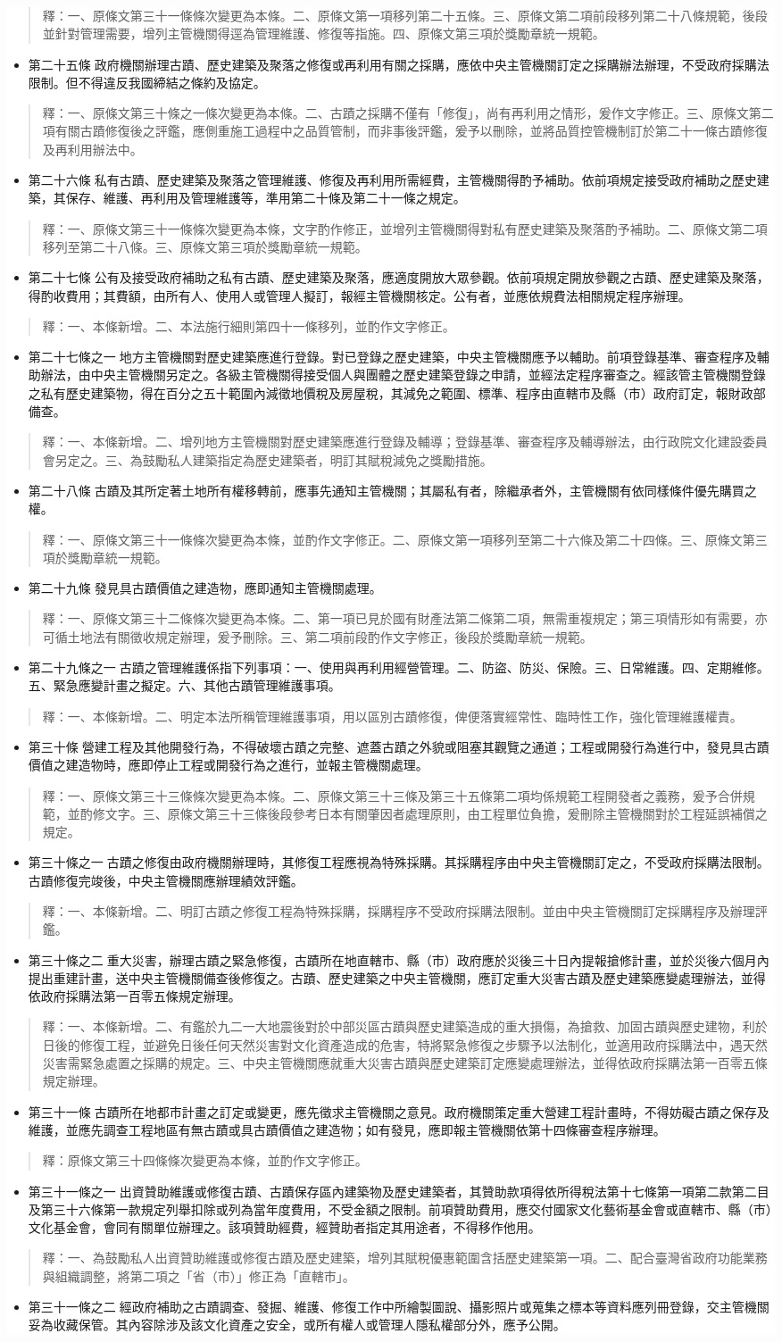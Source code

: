 > 釋：一、原條文第三十一條條次變更為本條。二、原條文第一項移列第二十五條。三、原條文第二項前段移列第二十八條規範，後段並針對管理需要，增列主管機關得逕為管理維護、修復等指施。四、原條文第三項於獎勵章統一規範。

* 第二十五條 政府機關辦理古蹟、歷史建築及聚落之修復或再利用有關之採購，應依中央主管機關訂定之採購辦法辦理，不受政府採購法限制。但不得違反我國締結之條約及協定。

> 釋：一、原條文第三十條之一條次變更為本條。二、古蹟之採購不僅有「修復」，尚有再利用之情形，爰作文字修正。三、原條文第二項有關古蹟修復後之評鑑，應側重施工過程中之品質管制，而非事後評鑑，爰予以刪除，並將品質控管機制訂於第二十一條古蹟修復及再利用辦法中。

* 第二十六條 私有古蹟、歷史建築及聚落之管理維護、修復及再利用所需經費，主管機關得酌予補助。依前項規定接受政府補助之歷史建築，其保存、維護、再利用及管理維護等，準用第二十條及第二十一條之規定。

> 釋：一、原條文第三十一條條次變更為本條，文字酌作修正，並增列主管機關得對私有歷史建築及聚落酌予補助。二、原條文第二項移列至第二十八條。三、原條文第三項於獎勵章統一規範。

* 第二十七條 公有及接受政府補助之私有古蹟、歷史建築及聚落，應適度開放大眾參觀。依前項規定開放參觀之古蹟、歷史建築及聚落，得酌收費用；其費額，由所有人、使用人或管理人擬訂，報經主管機關核定。公有者，並應依規費法相關規定程序辦理。

> 釋：一、本條新增。二、本法施行細則第四十一條移列，並酌作文字修正。

* 第二十七條之一 地方主管機關對歷史建築應進行登錄。對已登錄之歷史建築，中央主管機關應予以輔助。前項登錄基準、審查程序及輔助辦法，由中央主管機關另定之。各級主管機關得接受個人與團體之歷史建築登錄之申請，並經法定程序審查之。經該管主管機關登錄之私有歷史建築物，得在百分之五十範圍內減徵地價稅及房屋稅，其減免之範圍、標準、程序由直轄市及縣（市）政府訂定，報財政部備查。

> 釋：一、本條新增。二、增列地方主管機關對歷史建築應進行登錄及輔導；登錄基準、審查程序及輔導辦法，由行政院文化建設委員會另定之。三、為鼓勵私人建築指定為歷史建築者，明訂其賦稅減免之獎勵措施。

* 第二十八條 古蹟及其所定著土地所有權移轉前，應事先通知主管機關；其屬私有者，除繼承者外，主管機關有依同樣條件優先購買之權。

> 釋：一、原條文第三十一條條次變更為本條，並酌作文字修正。二、原條文第一項移列至第二十六條及第二十四條。三、原條文第三項於獎勵章統一規範。

* 第二十九條 發見具古蹟價值之建造物，應即通知主管機關處理。

> 釋：一、原條文第三十二條條次變更為本條。二、第一項已見於國有財產法第二條第二項，無需重複規定；第三項情形如有需要，亦可循土地法有關徵收規定辦理，爰予刪除。三、第二項前段酌作文字修正，後段於獎勵章統一規範。

* 第二十九條之一 古蹟之管理維護係指下列事項：一、使用與再利用經營管理。二、防盜、防災、保險。三、日常維護。四、定期維修。五、緊急應變計畫之擬定。六、其他古蹟管理維護事項。

> 釋：一、本條新增。二、明定本法所稱管理維護事項，用以區別古蹟修復，俾便落實經常性、臨時性工作，強化管理維護權責。

* 第三十條 營建工程及其他開發行為，不得破壞古蹟之完整、遮蓋古蹟之外貌或阻塞其觀覽之通道；工程或開發行為進行中，發見具古蹟價值之建造物時，應即停止工程或開發行為之進行，並報主管機關處理。

> 釋：一、原條文第三十三條條次變更為本條。二、原條文第三十三條及第三十五條第二項均係規範工程開發者之義務，爰予合併規範，並酌修文字。三、原條文第三十三條後段參考日本有關肇因者處理原則，由工程單位負擔，爰刪除主管機關對於工程延誤補償之規定。

* 第三十條之一 古蹟之修復由政府機關辦理時，其修復工程應視為特殊採購。其採購程序由中央主管機關訂定之，不受政府採購法限制。古蹟修復完竣後，中央主管機關應辦理績效評鑑。

> 釋：一、本條新增。二、明訂古蹟之修復工程為特殊採購，採購程序不受政府採購法限制。並由中央主管機關訂定採購程序及辦理評鑑。

* 第三十條之二 重大災害，辦理古蹟之緊急修復，古蹟所在地直轄市、縣（市）政府應於災後三十日內提報搶修計畫，並於災後六個月內提出重建計畫，送中央主管機關備查後修復之。古蹟、歷史建築之中央主管機關，應訂定重大災害古蹟及歷史建築應變處理辦法，並得依政府採購法第一百零五條規定辦理。

> 釋：一、本條新增。二、有鑑於九二一大地震後對於中部災區古蹟與歷史建築造成的重大損傷，為搶救、加固古蹟與歷史建物，利於日後的修復工程，並避免日後任何天然災害對文化資產造成的危害，特將緊急修復之步驟予以法制化，並適用政府採購法中，遇天然災害需緊急處置之採購的規定。三、中央主管機關應就重大災害古蹟與歷史建築訂定應變處理辦法，並得依政府採購法第一百零五條規定辦理。

* 第三十一條 古蹟所在地都市計畫之訂定或變更，應先徵求主管機關之意見。政府機關策定重大營建工程計畫時，不得妨礙古蹟之保存及維護，並應先調查工程地區有無古蹟或具古蹟價值之建造物；如有發見，應即報主管機關依第十四條審查程序辦理。

> 釋：原條文第三十四條條次變更為本條，並酌作文字修正。

* 第三十一條之一 出資贊助維護或修復古蹟、古蹟保存區內建築物及歷史建築者，其贊助款項得依所得稅法第十七條第一項第二款第二目及第三十六條第一款規定列舉扣除或列為當年度費用，不受金額之限制。前項贊助費用，應交付國家文化藝術基金會或直轄市、縣（市）文化基金會，會同有關單位辦理之。該項贊助經費，經贊助者指定其用途者，不得移作他用。

> 釋：一、為鼓勵私人出資贊助維護或修復古蹟及歷史建築，增列其賦稅優惠範圍含括歷史建築第一項。二、配合臺灣省政府功能業務與組織調整，將第二項之「省（市）」修正為「直轄市」。

* 第三十一條之二 經政府補助之古蹟調查、發掘、維護、修復工作中所繪製圖說、攝影照片或蒐集之標本等資料應列冊登錄，交主管機關妥為收藏保管。其內容除涉及該文化資產之安全，或所有權人或管理人隱私權部分外，應予公開。
